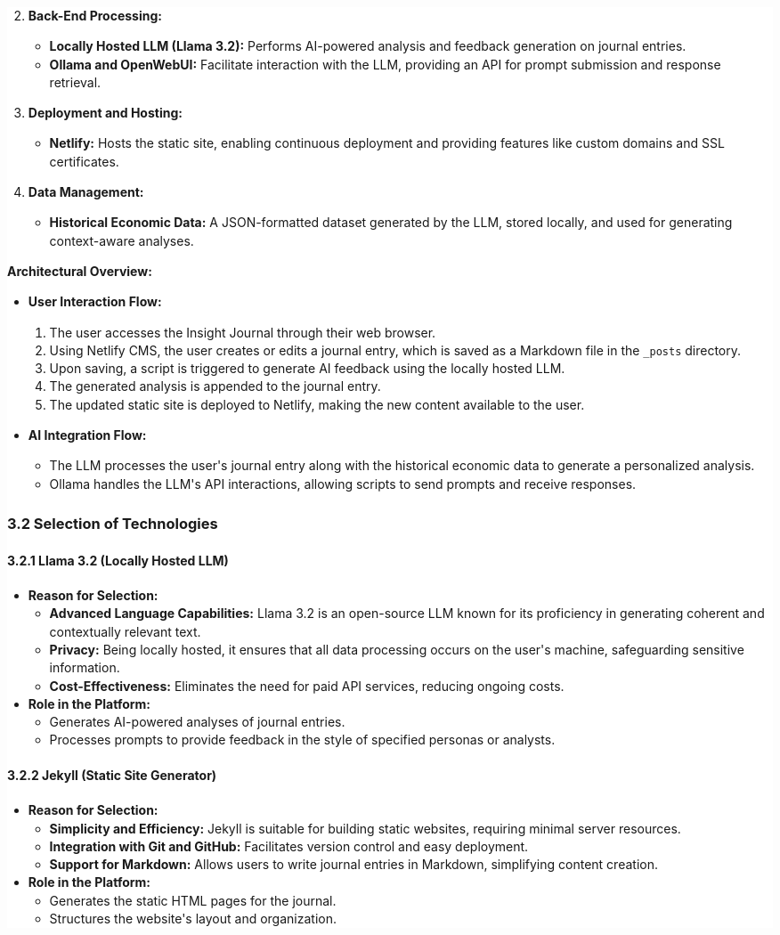 2. **Back-End Processing:**
   - **Locally Hosted LLM (Llama 3.2):** Performs AI-powered analysis and feedback generation on journal entries.
   - **Ollama and OpenWebUI:** Facilitate interaction with the LLM, providing an API for prompt submission and response retrieval.

3. **Deployment and Hosting:**
   - **Netlify:** Hosts the static site, enabling continuous deployment and providing features like custom domains and SSL certificates.

4. **Data Management:**
   - **Historical Economic Data:** A JSON-formatted dataset generated by the LLM, stored locally, and used for generating context-aware analyses.

**Architectural Overview:**

- **User Interaction Flow:**
  1. The user accesses the Insight Journal through their web browser.
  2. Using Netlify CMS, the user creates or edits a journal entry, which is saved as a Markdown file in the `_posts` directory.
  3. Upon saving, a script is triggered to generate AI feedback using the locally hosted LLM.
  4. The generated analysis is appended to the journal entry.
  5. The updated static site is deployed to Netlify, making the new content available to the user.

- **AI Integration Flow:**
  - The LLM processes the user's journal entry along with the historical economic data to generate a personalized analysis.
  - Ollama handles the LLM's API interactions, allowing scripts to send prompts and receive responses.

### **3.2 Selection of Technologies**

#### **3.2.1 Llama 3.2 (Locally Hosted LLM)**

- **Reason for Selection:**
  - **Advanced Language Capabilities:** Llama 3.2 is an open-source LLM known for its proficiency in generating coherent and contextually relevant text.
  - **Privacy:** Being locally hosted, it ensures that all data processing occurs on the user's machine, safeguarding sensitive information.
  - **Cost-Effectiveness:** Eliminates the need for paid API services, reducing ongoing costs.
- **Role in the Platform:**
  - Generates AI-powered analyses of journal entries.
  - Processes prompts to provide feedback in the style of specified personas or analysts.

#### **3.2.2 Jekyll (Static Site Generator)**

- **Reason for Selection:**
  - **Simplicity and Efficiency:** Jekyll is suitable for building static websites, requiring minimal server resources.
  - **Integration with Git and GitHub:** Facilitates version control and easy deployment.
  - **Support for Markdown:** Allows users to write journal entries in Markdown, simplifying content creation.
- **Role in the Platform:**
  - Generates the static HTML pages for the journal.
  - Structures the website's layout and organization.
